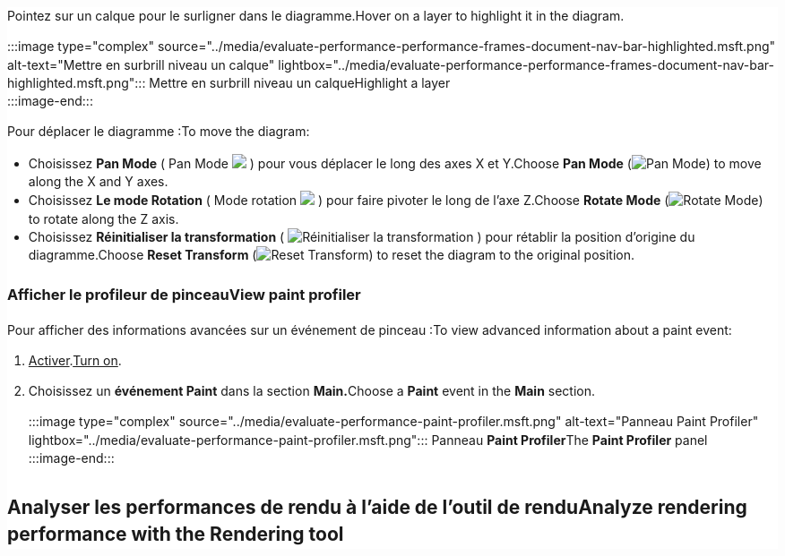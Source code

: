 <span data-ttu-id="8d4e0-402">Pointez sur un calque pour le surligner dans le diagramme.</span><span class="sxs-lookup"><span data-stu-id="8d4e0-402">Hover on a layer to highlight it in the diagram.</span></span>  

:::image type="complex" source="../media/evaluate-performance-performance-frames-document-nav-bar-highlighted.msft.png" alt-text="Mettre en surbrill niveau un calque" lightbox="../media/evaluate-performance-performance-frames-document-nav-bar-highlighted.msft.png":::
   <span data-ttu-id="8d4e0-404">Mettre en surbrill niveau un calque</span><span class="sxs-lookup"><span data-stu-id="8d4e0-404">Highlight a layer</span></span>  
:::image-end:::  

<span data-ttu-id="8d4e0-405">Pour déplacer le diagramme :</span><span class="sxs-lookup"><span data-stu-id="8d4e0-405">To move the diagram:</span></span>  

*   <span data-ttu-id="8d4e0-406">Choisissez **Pan Mode** \( Pan Mode ![ ](../media/pan-mode-icon.msft.png) \) pour vous déplacer le long des axes X et Y.</span><span class="sxs-lookup"><span data-stu-id="8d4e0-406">Choose **Pan Mode** \(![Pan Mode](../media/pan-mode-icon.msft.png)\) to move along the X and Y axes.</span></span>  
*   <span data-ttu-id="8d4e0-407">Choisissez **Le mode Rotation** \( Mode rotation ![ ](../media/rotate-mode-icon.msft.png) \) pour faire pivoter le long de l’axe Z.</span><span class="sxs-lookup"><span data-stu-id="8d4e0-407">Choose **Rotate Mode** \(![Rotate Mode](../media/rotate-mode-icon.msft.png)\) to rotate along the Z axis.</span></span>  
*   <span data-ttu-id="8d4e0-408">Choisissez **Réinitialiser la transformation** \( ![ Réinitialiser la transformation \) pour rétablir la position ](../media/reset-transform-icon.msft.png) d’origine du diagramme.</span><span class="sxs-lookup"><span data-stu-id="8d4e0-408">Choose **Reset Transform** \(![Reset Transform](../media/reset-transform-icon.msft.png)\) to reset the diagram to the original position.</span></span>  
    
### <a name="view-paint-profiler"></a><span data-ttu-id="8d4e0-409">Afficher le profileur de pinceau</span><span class="sxs-lookup"><span data-stu-id="8d4e0-409">View paint profiler</span></span>  

<span data-ttu-id="8d4e0-410">Pour afficher des informations avancées sur un événement de pinceau :</span><span class="sxs-lookup"><span data-stu-id="8d4e0-410">To view advanced information about a paint event:</span></span>  

1.  <span data-ttu-id="8d4e0-411">[Activer](#turn-on-advanced-paint-instrumentation).</span><span class="sxs-lookup"><span data-stu-id="8d4e0-411">[Turn on](#turn-on-advanced-paint-instrumentation).</span></span>  
1.  <span data-ttu-id="8d4e0-412">Choisissez un **événement Paint** dans la section **Main.**</span><span class="sxs-lookup"><span data-stu-id="8d4e0-412">Choose a **Paint** event in the **Main** section.</span></span>  
    
    :::image type="complex" source="../media/evaluate-performance-paint-profiler.msft.png" alt-text="Panneau Paint Profiler" lightbox="../media/evaluate-performance-paint-profiler.msft.png":::
       <span data-ttu-id="8d4e0-414">Panneau **Paint Profiler**</span><span class="sxs-lookup"><span data-stu-id="8d4e0-414">The **Paint Profiler** panel</span></span>  
    :::image-end:::  
    
## <a name="analyze-rendering-performance-with-the-rendering-tool"></a><span data-ttu-id="8d4e0-415">Analyser les performances de rendu à l’aide de l’outil de rendu</span><span class="sxs-lookup"><span data-stu-id="8d4e0-415">Analyze rendering performance with the Rendering tool</span></span>  
